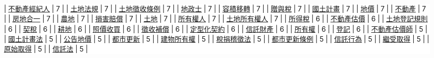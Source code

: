 | [不動產經紀人](keyword_不動產經紀人.md) | 7 |
| [土地法規](keyword_土地法規.md) | 7 |
| [土地徵收條例](keyword_土地徵收條例.md) | 7 |
| [地政士](keyword_地政士.md) | 7 |
| [容積移轉](keyword_容積移轉.md) | 7 |
| [贈與稅](keyword_贈與稅.md) | 7 |
| [國土計畫](keyword_國土計畫.md) | 7 |
| [地價](keyword_地價.md) | 7 |
| [不動產](keyword_不動產.md) | 7 |
| [房地合一](keyword_房地合一.md) | 7 |
| [農地](keyword_農地.md) | 7 |
| [損害賠償](keyword_損害賠償.md) | 7 |
| [土地](keyword_土地.md) | 7 |
| [所有權人](keyword_所有權人.md) | 7 |
| [土地所有權人](keyword_土地所有權人.md) | 7 |
| [所得稅](keyword_所得稅.md) | 6 |
| [不動產估價](keyword_不動產估價.md) | 6 |
| [土地登記規則](keyword_土地登記規則.md) | 6 |
| [契稅](keyword_契稅.md) | 6 |
| [耕地](keyword_耕地.md) | 6 |
| [照價收買](keyword_照價收買.md) | 6 |
| [徵收補償](keyword_徵收補償.md) | 6 |
| [定型化契約](keyword_定型化契約.md) | 6 |
| [信託財產](keyword_信託財產.md) | 6 |
| [所有權](keyword_所有權.md) | 6 |
| [登記](keyword_登記.md) | 6 |
| [不動產估價師](keyword_不動產估價師.md) | 5 |
| [國土計畫法](keyword_國土計畫法.md) | 5 |
| [公告地價](keyword_公告地價.md) | 5 |
| [都市更新](keyword_都市更新.md) | 5 |
| [建物所有權](keyword_建物所有權.md) | 5 |
| [稅捐稽徵法](keyword_稅捐稽徵法.md) | 5 |
| [都市更新條例](keyword_都市更新條例.md) | 5 |
| [信託行為](keyword_信託行為.md) | 5 |
| [繼受取得](keyword_繼受取得.md) | 5 |
| [原始取得](keyword_原始取得.md) | 5 |
| [信託法](keyword_信託法.md) | 5 |